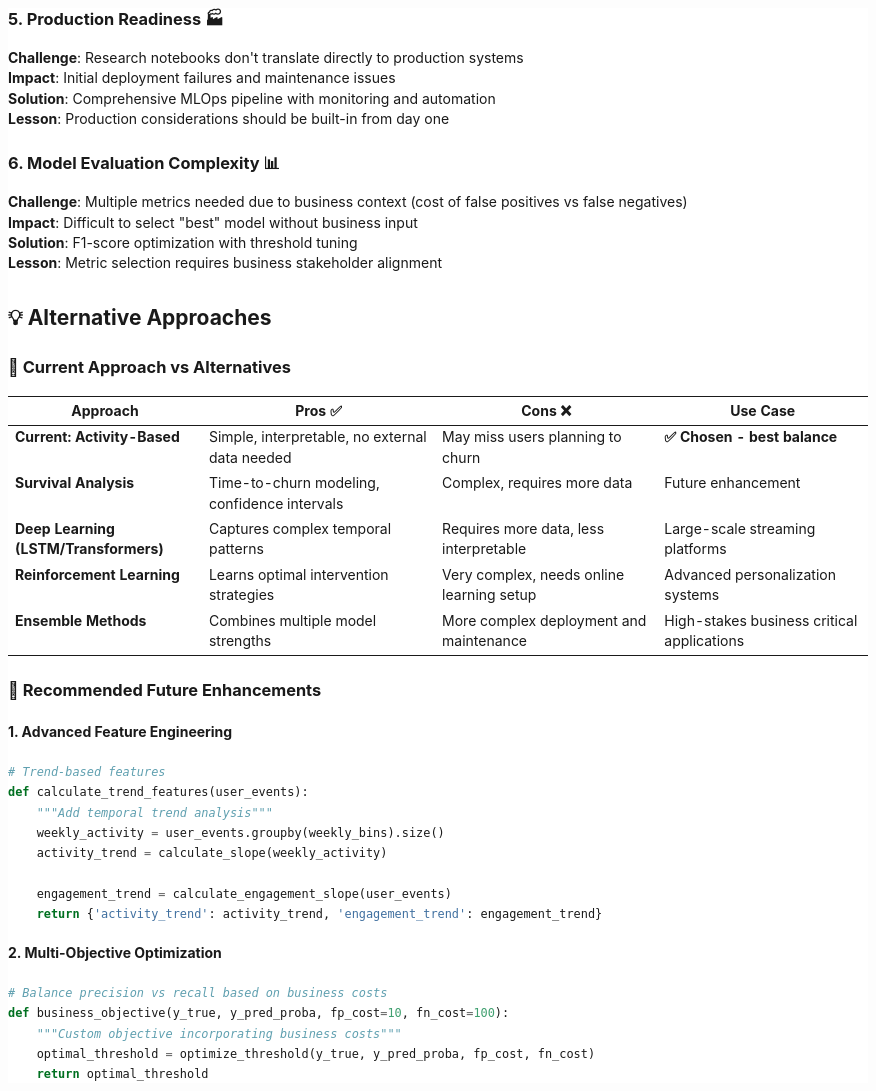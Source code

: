 ### 5. **Production Readiness** 🏭
**Challenge**: Research notebooks don't translate directly to production systems  
**Impact**: Initial deployment failures and maintenance issues  
**Solution**: Comprehensive MLOps pipeline with monitoring and automation  
**Lesson**: Production considerations should be built-in from day one

### 6. **Model Evaluation Complexity** 📊
**Challenge**: Multiple metrics needed due to business context (cost of false positives vs false negatives)  
**Impact**: Difficult to select "best" model without business input  
**Solution**: F1-score optimization with threshold tuning  
**Lesson**: Metric selection requires business stakeholder alignment

## 💡 Alternative Approaches

### 🎯 **Current Approach vs Alternatives**

| Approach | Pros ✅ | Cons ❌ | Use Case |
|----------|---------|---------|----------|
| **Current: Activity-Based** | Simple, interpretable, no external data needed | May miss users planning to churn | **✅ Chosen - best balance** |
| **Survival Analysis** | Time-to-churn modeling, confidence intervals | Complex, requires more data | Future enhancement |
| **Deep Learning (LSTM/Transformers)** | Captures complex temporal patterns | Requires more data, less interpretable | Large-scale streaming platforms |
| **Reinforcement Learning** | Learns optimal intervention strategies | Very complex, needs online learning setup | Advanced personalization systems |
| **Ensemble Methods** | Combines multiple model strengths | More complex deployment and maintenance | High-stakes business critical applications |

### 🚀 **Recommended Future Enhancements**

#### 1. **Advanced Feature Engineering**
```python
# Trend-based features
def calculate_trend_features(user_events):
    """Add temporal trend analysis"""
    weekly_activity = user_events.groupby(weekly_bins).size()
    activity_trend = calculate_slope(weekly_activity)
    
    engagement_trend = calculate_engagement_slope(user_events)
    return {'activity_trend': activity_trend, 'engagement_trend': engagement_trend}
```

#### 2. **Multi-Objective Optimization**
```python
# Balance precision vs recall based on business costs
def business_objective(y_true, y_pred_proba, fp_cost=10, fn_cost=100):
    """Custom objective incorporating business costs"""
    optimal_threshold = optimize_threshold(y_true, y_pred_proba, fp_cost, fn_cost)
    return optimal_threshold
```
